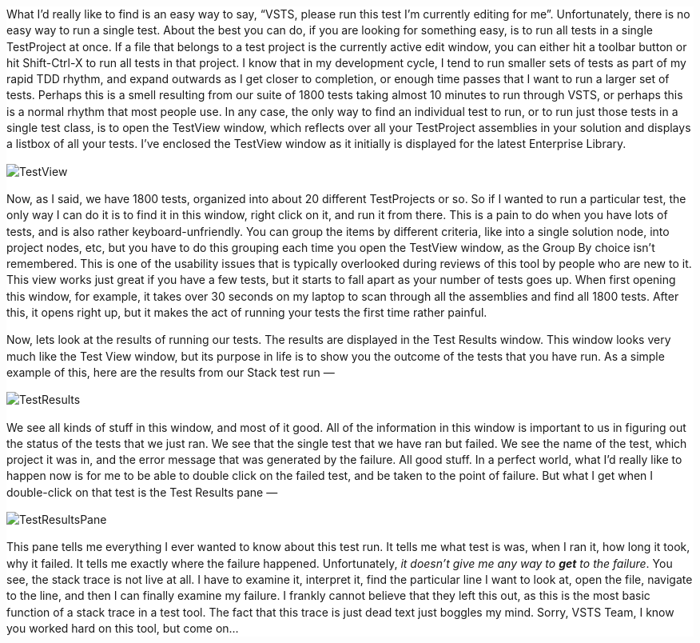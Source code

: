What I&rsquo;d really like to find is an easy way to say, &ldquo;VSTS, please run this test I&rsquo;m currently editing for me&rdquo;. Unfortunately, there is no easy way to run a single test. About the best you can do, if you are looking for something easy, is to run all tests in a single TestProject at once. If a file that belongs to a test project is the currently active edit window, you can either hit a toolbar button or hit Shift-Ctrl-X to run all tests in that project. I know that in my development cycle, I tend to run smaller sets of tests as part of my rapid TDD rhythm, and expand outwards as I get closer to completion, or enough time passes that I want to run a larger set of tests. Perhaps this is a smell resulting from our suite of 1800 tests taking almost 10 minutes to run through VSTS, or perhaps this is a normal rhythm that most people use. In any case, the only way to find an individual test to run, or to run just those tests in a single test class, is to open the TestView window, which reflects over all your TestProject assemblies in your solution and displays a listbox of all your tests. I&rsquo;ve enclosed the TestView window as it initially is displayed for the latest Enterprise Library.

<img height="542" alt="TestView" src="http://www.agilestl.com/private/blog/TestView.GIF" width="447" border="0" />

Now, as I said, we have 1800 tests, organized into about 20 different TestProjects or so. So if I wanted to run a particular test, the only way I can do it is to find it in this window, right click on it, and run it from there. This is a pain to do when you have lots of tests, and is also rather keyboard-unfriendly. You can group the items by different criteria, like into a single solution node, into project nodes, etc, but you have to do this grouping each time you open the TestView window, as the Group By choice isn&rsquo;t remembered. This is one of the usability issues that is typically overlooked during reviews of this tool by people who are new to it. This view works just great if you have a few tests, but it starts to fall apart as your number of tests goes up. When first opening this window, for example, it takes over 30 seconds on my laptop to scan through all the assemblies and find all 1800 tests. After this, it opens right up, but it makes the act of running your tests the first time rather painful.

Now, lets look at the results of running our tests. The results are displayed in the Test Results window. This window looks very much like the Test View window, but its purpose in life is to show you the outcome of the tests that you have run. As a simple example of this, here are the results from our Stack test run &mdash;

<img height="133" alt="TestResults" src="http://www.agilestl.com/private/blog/TestResults.GIF" width="1068" border="0" />

We see all kinds of stuff in this window, and most of it good. All of the information in this window is important to us in figuring out the status of the tests that we just ran. We see that the single test that we have ran but failed. We see the name of the test, which project it was in, and the error message that was generated by the failure. All good stuff. In a perfect world, what I&rsquo;d really like to happen now is for me to be able to double click on the failed test, and be taken to the point of failure. But what I get when I double-click on that test is the Test Results pane &mdash;

<img height="313" alt="TestResultsPane" src="http://www.agilestl.com/private/blog/TestResultsPane.GIF" width="983" border="0" />

This pane tells me everything I ever wanted to know about this test run. It tells me what test is was, when I ran it, how long it took, why it failed. It tells me exactly where the failure happened. Unfortunately, _it doesn&rsquo;t give me any way to **get** to the failure_. You see, the stack trace is not live at all. I have to examine it, interpret it, find the particular line I want to look at, open the file, navigate to the line, and then I can finally examine my failure. I frankly cannot believe that they left this out, as this is the most basic function of a stack trace in a test tool. The fact that this trace is just dead text just boggles my mind. Sorry, VSTS Team, I know you worked hard on this tool, but&nbsp;come on&hellip;&nbsp;
